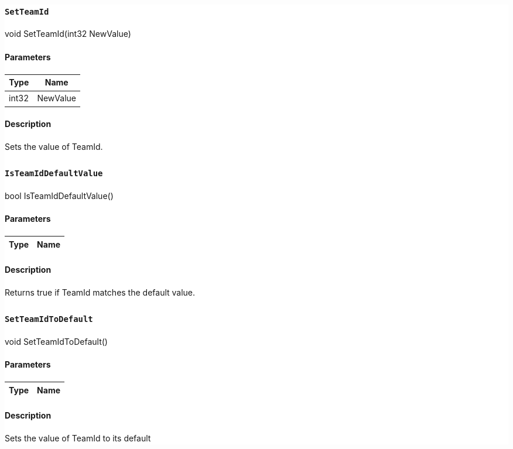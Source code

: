 


### `SetTeamId` <a id="structFRHAPI__BackfillTeam_1a0ae80ec02bf9690a923e0ceaf3418b45"></a>

void SetTeamId(int32 NewValue)

#### Parameters

| Type | Name |
|------|------|
|int32|NewValue|

#### Description

Sets the value of TeamId.




### `IsTeamIdDefaultValue` <a id="structFRHAPI__BackfillTeam_1ae4f0e6536aac48c49b9bf2a40c24aaff"></a>

bool IsTeamIdDefaultValue()

#### Parameters

| Type | Name |
|------|------|

#### Description

Returns true if TeamId matches the default value.




### `SetTeamIdToDefault` <a id="structFRHAPI__BackfillTeam_1ae37f74276a05d9144c1de4d367b1dc89"></a>

void SetTeamIdToDefault()

#### Parameters

| Type | Name |
|------|------|

#### Description

Sets the value of TeamId to its default





